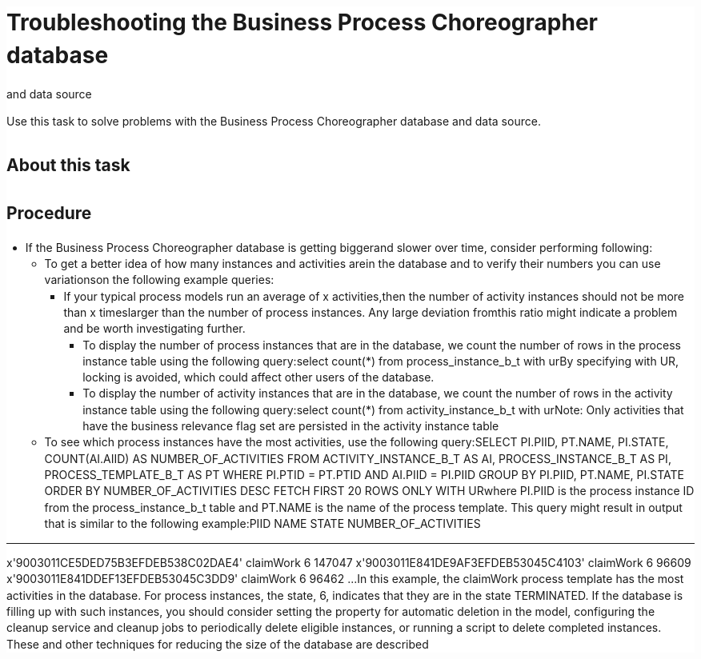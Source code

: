 

# Troubleshooting the Business Process Choreographer database
and data source

Use this task to solve problems with the Business Process
Choreographer database and data source.

## About this task

## Procedure

- If the Business Process Choreographer database is getting biggerand slower over time, consider performing following:
    - To get a better idea of how many instances and activities arein the database and to verify their numbers you can use variationson the following example queries:
        - If your typical process models run an average of x activities,then the number of activity instances should not be more than x timeslarger than the number of process instances. Any large deviation fromthis ratio might indicate a problem and be worth investigating further.
            - To display the number of process instances that are in the database,
we count the number of rows in the process instance table using the
following query:select count(*) from process\_instance\_b\_t with urBy
specifying with UR, locking is avoided, which could
affect other users of the database.
            - To display the number of activity instances that are in the database,
we count the number of rows in the activity instance table using the
following query:select count(*) from activity\_instance\_b\_t with urNote: Only
activities that have the business relevance flag set are persisted
in the activity instance table
    - To see which process instances have the most activities, use the
following query:SELECT 
   PI.PIID, PT.NAME, PI.STATE, COUNT(AI.AIID) AS NUMBER\_OF\_ACTIVITIES
FROM 
   ACTIVITY\_INSTANCE\_B\_T AS AI,
   PROCESS\_INSTANCE\_B\_T AS PI,
   PROCESS\_TEMPLATE\_B\_T AS PT
WHERE 
   PI.PTID = PT.PTID AND 
   AI.PIID = PI.PIID
GROUP BY 
   PI.PIID, PT.NAME, PI.STATE
ORDER BY 
   NUMBER\_OF\_ACTIVITIES DESC
FETCH FIRST 20 ROWS ONLY
WITH URwhere PI.PIID is the process instance
ID from the process\_instance\_b\_t table and PT.NAME is
the name of the process template. This query might result in output
that is similar to the following example:PIID                                  NAME        STATE   NUMBER\_OF\_ACTIVITIES
-----------------------------------   ----------  ------  --------------------
x'9003011CE5DED75B3EFDEB538C02DAE4'   claimWork        6                147047
x'9003011E841DE9AF3EFDEB53045C4103'   claimWork        6                 96609
x'9003011E841DDEF13EFDEB53045C3DD9'   claimWork        6                 96462
...In this example, the claimWork process
template has the most activities in the database. For process instances,
the state, 6, indicates that they are in the state TERMINATED.
If the database is filling up with such instances, you should consider
setting the property for automatic deletion in the model, configuring
the cleanup service and cleanup jobs to periodically delete eligible
instances, or running a script to delete completed instances. These
and other techniques for reducing the size of the database are described